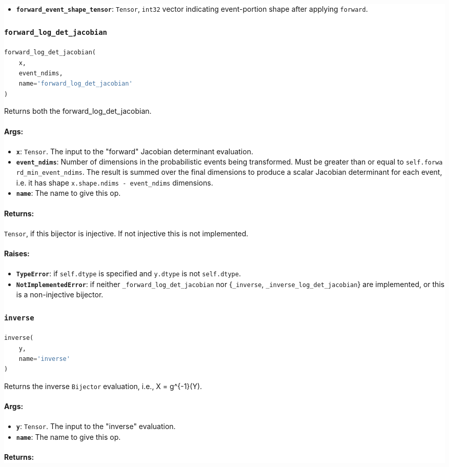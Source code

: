 * <b>`forward_event_shape_tensor`</b>: `Tensor`, `int32` vector indicating
    event-portion shape after applying `forward`.

<h3 id="forward_log_det_jacobian"><code>forward_log_det_jacobian</code></h3>

``` python
forward_log_det_jacobian(
    x,
    event_ndims,
    name='forward_log_det_jacobian'
)
```

Returns both the forward_log_det_jacobian.

#### Args:

* <b>`x`</b>: `Tensor`. The input to the "forward" Jacobian determinant evaluation.
* <b>`event_ndims`</b>: Number of dimensions in the probabilistic events being
    transformed. Must be greater than or equal to
    `self.forward_min_event_ndims`. The result is summed over the final
    dimensions to produce a scalar Jacobian determinant for each event,
    i.e. it has shape `x.shape.ndims - event_ndims` dimensions.
* <b>`name`</b>: The name to give this op.


#### Returns:

`Tensor`, if this bijector is injective.
  If not injective this is not implemented.


#### Raises:

* <b>`TypeError`</b>: if `self.dtype` is specified and `y.dtype` is not
    `self.dtype`.
* <b>`NotImplementedError`</b>: if neither `_forward_log_det_jacobian`
    nor {`_inverse`, `_inverse_log_det_jacobian`} are implemented, or
    this is a non-injective bijector.

<h3 id="inverse"><code>inverse</code></h3>

``` python
inverse(
    y,
    name='inverse'
)
```

Returns the inverse `Bijector` evaluation, i.e., X = g^{-1}(Y).

#### Args:

* <b>`y`</b>: `Tensor`. The input to the "inverse" evaluation.
* <b>`name`</b>: The name to give this op.


#### Returns:

